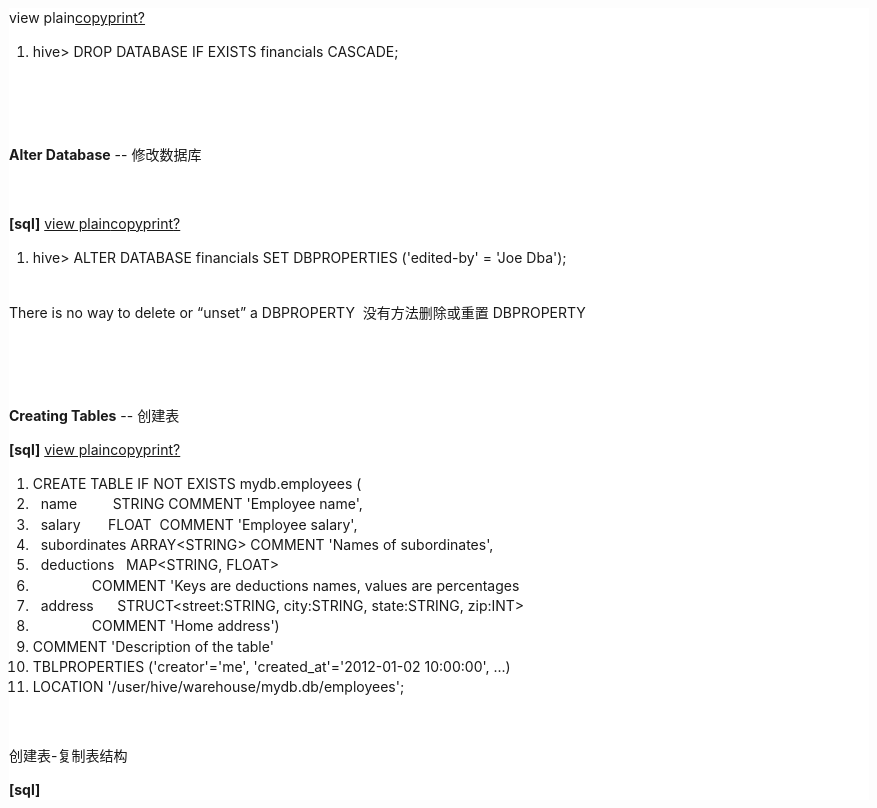 view plain</a><a href="http://blog.csdn.net/iquicksandi/article/details/8522691#" rel="nofollow" class="CopyToClipboard" title="copy">copy</a><a href="http://blog.csdn.net/iquicksandi/article/details/8522691#" rel="nofollow" class="PrintSource" title="print">print</a><a href="http://blog.csdn.net/iquicksandi/article/details/8522691#" rel="nofollow" class="About" title="?">?</a></div>
</div>
<ol class="dp-sql" start="1"><li class="alt"><span><span>hive&gt; </span><span class="keyword">DROP</span><span> </span><span class="keyword">DATABASE</span><span> IF EXISTS financials </span><span class="keyword">CASCADE</span><span>;  </span></span></li></ol></div>
<br><p><strong><br></strong></p>
<p><strong>Alter Database</strong> -- 修改数据库</p>
<p><br></p>
<div class="dp-highlighter bg_sql">
<div class="bar">
<div class="tools"><strong>[sql]</strong> <a href="http://blog.csdn.net/iquicksandi/article/details/8522691#" rel="nofollow" class="ViewSource" title="view plain">
view plain</a><a href="http://blog.csdn.net/iquicksandi/article/details/8522691#" rel="nofollow" class="CopyToClipboard" title="copy">copy</a><a href="http://blog.csdn.net/iquicksandi/article/details/8522691#" rel="nofollow" class="PrintSource" title="print">print</a><a href="http://blog.csdn.net/iquicksandi/article/details/8522691#" rel="nofollow" class="About" title="?">?</a></div>
</div>
<ol class="dp-sql" start="1"><li class="alt"><span><span>hive&gt; </span><span class="keyword">ALTER</span><span> </span><span class="keyword">DATABASE</span><span> financials </span><span class="keyword">SET</span><span> DBPROPERTIES (</span><span class="string">'edited-by'</span><span> = </span><span class="string">'Joe Dba'</span><span>);  </span></span></li></ol></div>
<br>
There is no way to delete or “unset” a DBPROPERTY  没有方法删除或重置 DBPROPERTY 
<p><br></p>
<p><br></p>
<p><strong>Creating Tables</strong> -- 创建表</p>
<div class="dp-highlighter bg_sql">
<div class="bar">
<div class="tools"><strong>[sql]</strong> <a href="http://blog.csdn.net/iquicksandi/article/details/8522691#" rel="nofollow" class="ViewSource" title="view plain">
view plain</a><a href="http://blog.csdn.net/iquicksandi/article/details/8522691#" rel="nofollow" class="CopyToClipboard" title="copy">copy</a><a href="http://blog.csdn.net/iquicksandi/article/details/8522691#" rel="nofollow" class="PrintSource" title="print">print</a><a href="http://blog.csdn.net/iquicksandi/article/details/8522691#" rel="nofollow" class="About" title="?">?</a></div>
</div>
<ol class="dp-sql" start="1"><li class="alt"><span><span class="keyword">CREATE</span><span> </span><span class="keyword">TABLE</span><span> IF </span><span class="op">NOT</span><span> EXISTS mydb.employees (  </span></span></li><li><span>  <span class="keyword">name</span><span>         STRING COMMENT </span><span class="string">'Employee name'</span><span>,  </span></span></li><li class="alt"><span>  salary       <span class="keyword">FLOAT</span><span>  COMMENT </span><span class="string">'Employee salary'</span><span>,  </span></span></li><li><span>  subordinates ARRAY&lt;STRING&gt; COMMENT <span class="string">'Names of subordinates'</span><span>,  </span></span></li><li class="alt"><span>  deductions   MAP&lt;STRING, <span class="keyword">FLOAT</span><span>&gt;  </span></span></li><li><span>               COMMENT 'Keys are deductions names, <span class="keyword">values</span><span> are percentages  </span></span></li><li class="alt"><span>  address      STRUCT&lt;street:STRING, city:STRING, state:STRING, zip:<span class="keyword">INT</span><span>&gt;  </span></span></li><li><span>               COMMENT <span class="string">'Home address'</span><span>)  </span></span></li><li class="alt"><span>COMMENT <span class="string">'Description of the table'</span><span>  </span></span></li><li><span>TBLPROPERTIES (<span class="string">'creator'</span><span>=</span><span class="string">'me'</span><span>, </span><span class="string">'created_at'</span><span>=</span><span class="string">'2012-01-02 10:00:00'</span><span>, ...)  </span></span></li><li class="alt"><span>LOCATION <span class="string">'/user/hive/warehouse/mydb.db/employees'</span><span>;  </span></span></li></ol></div>
<br><p>创建表-复制表结构<br></p>
<div class="dp-highlighter bg_sql">
<div class="bar">
<div class="tools"><strong>[sql]</strong> <a href="http://blog.csdn.net/iquicksandi/article/details/8522691#" rel="nofollow" class="ViewSource" title="view plain">